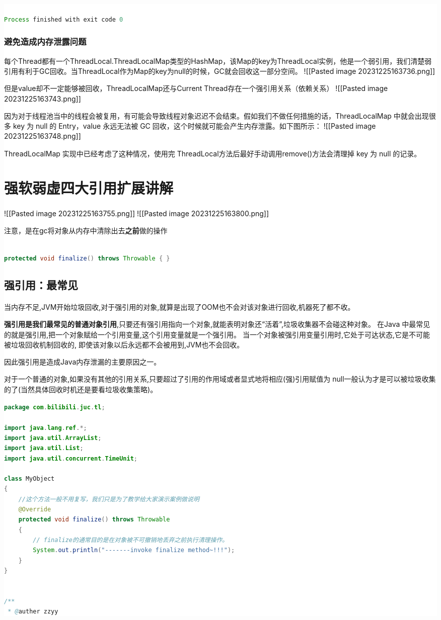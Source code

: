 ```Java

Process finished with exit code 0
```

### 避免造成内存泄露问题

每个Thread都有一个ThreadLocal.ThreadLocalMap类型的HashMap，该Map的key为ThreadLocal实例，他是一个弱引用，我们清楚弱引用有利于GC回收。当ThreadLocal作为Map的key为null的时候，GC就会回收这一部分空间。
![[Pasted image 20231225163736.png]]

但是value却不一定能够被回收，ThreadLocalMap还与Current Thread存在一个强引用关系（依赖关系）
![[Pasted image 20231225163743.png]]

因为对于线程池当中的线程会被复用，有可能会导致线程对象迟迟不会结束。假如我们不做任何措施的话，ThreadLocalMap 中就会出现很多 key 为 null 的 Entry，value 永远无法被 GC 回收，这个时候就可能会产生内存泄露。如下图所示：
![[Pasted image 20231225163748.png]]

ThreadLocalMap 实现中已经考虑了这种情况，使用完 ThreadLocal方法后最好手动调用remove()方法会清理掉 key 为 null 的记录。

# 强软弱虚四大引用扩展讲解
![[Pasted image 20231225163755.png]]
![[Pasted image 20231225163800.png]]

注意，是在gc将对象从内存中清除出去**之前**做的操作

```Java

protected void finalize() throws Throwable { }
```

## 强引用：最常见

当内存不足,JVM开始垃圾回收,对于强引用的对象,就算是出现了OOM也不会对该对象进行回收,机器死了都不收。

**强引用是我们最常见的普通对象引用**,只要还有强引用指向一个对象,就能表明对象还“活着”,垃圾收集器不会碰这种对象。 在Java 中最常见的就是强引用,把一个对象赋给一个引用变量,这个引用变量就是一个强引用。 当一个对象被强引用变量引用时,它处于可达状态,它是不可能被垃圾回收机制回收的, 即使该对象以后永远都不会被用到,JVM也不会回收。

因此强引用是造成Java内存泄漏的主要原因之一。

对于一个普通的对象,如果没有其他的引用关系,只要超过了引用的作用域或者显式地将相应(强)引用赋值为 null一般认为才是可以被垃圾收集的了(当然具体回收时机还是要看垃圾收集策略)。

```Java
package com.bilibili.juc.tl;

import java.lang.ref.*;
import java.util.ArrayList;
import java.util.List;
import java.util.concurrent.TimeUnit;

class MyObject
{
    //这个方法一般不用复写，我们只是为了教学给大家演示案例做说明
    @Override
    protected void finalize() throws Throwable
    {
        // finalize的通常目的是在对象被不可撤销地丢弃之前执行清理操作。
        System.out.println("-------invoke finalize method~!!!");
    }
}


/**
 * @auther zzyy
```